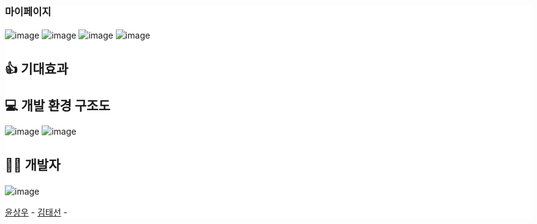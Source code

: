 
### 마이페이지

<img width="400" alt="image" src="https://github.com/KB-KkaBi/KkaBi-Backend/assets/64531982/4a6b3dac-93e2-4125-bd4f-b22e6194cb4e">
<img width="400" alt="image" src="https://github.com/KB-KkaBi/KkaBi-Backend/assets/64531982/a8fdde7b-a6cc-4225-a2fd-85e08cc7beaf">
<img width="400" alt="image" src="https://github.com/KB-KkaBi/KkaBi-Backend/assets/64531982/785ed41a-4be8-43c6-b4cf-c7ae3f6b6fa9">
<img width="400" alt="image" src="https://github.com/KB-KkaBi/KkaBi-Backend/assets/64531982/a826d140-6ec5-459f-b13c-398eedbe6ab0">


## 👍 기대효과

## 💻 개발 환경 구조도

<img width="400" alt="image" src="https://github.com/KB-KkaBi/KkaBi-Backend/assets/64531982/e783d5ab-e893-49d8-8200-6bbfa2938699">
<img width="400" alt="image" src="https://github.com/KB-KkaBi/KkaBi-Backend/assets/64531982/021794dc-b2ad-4424-9f9d-c5c5146aada1">


## 🧑‍💻 개발자

<img width="800" alt="image" src="https://github.com/KB-KkaBi/KkaBi-Backend/assets/64531982/280e174c-6432-49e5-8065-e7f5564dee5e">

[윤상우](https://github.com/Awarduuu) - 
[김태선](https://github.com/KiM-Taeseon) - 
<br>
